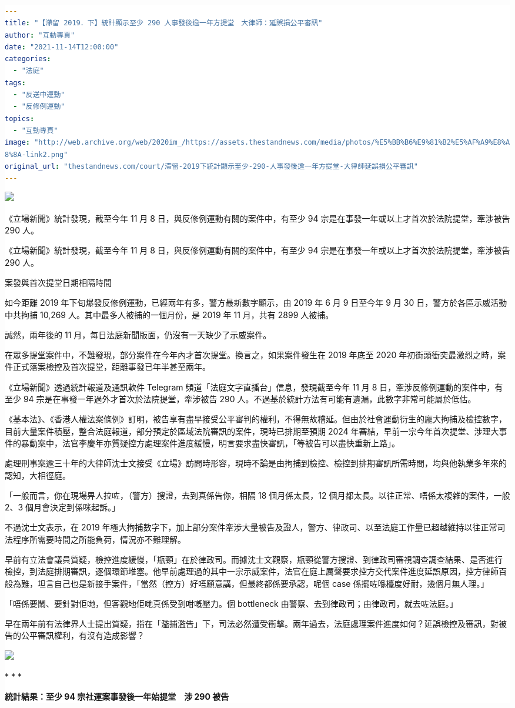 ```yaml
---
title: "【滯留 2019．下】統計顯示至少 290 人事發後逾一年方提堂　大律師：延誤損公平審訊"
author: "互動專頁"
date: "2021-11-14T12:00:00"
categories:
  - "法庭"
tags:
  - "反送中運動"
  - "反修例運動"
topics:
  - "互動專頁"
image: "http://web.archive.org/web/2020im_/https://assets.thestandnews.com/media/photos/%E5%BB%B6%E9%81%B2%E5%AF%A9%E8%A8%8A-link2.png"
original_url: "thestandnews.com/court/滯留-2019下統計顯示至少-290-人事發後逾一年方提堂-大律師延誤損公平審訊"
---
```

![](http://web.archive.org/web/2020im_/https://assets.thestandnews.com/media/photos/%E5%BB%B6%E9%81%B2%E5%AF%A9%E8%A8%8A-link2.png)

《立場新聞》統計發現，截至今年 11 月 8 日，與反修例運動有關的案件中，有至少 94 宗是在事發一年或以上才首次於法院提堂，牽涉被告 290 人。

 

《立場新聞》統計發現，截至今年 11 月 8 日，與反修例運動有關的案件中，有至少 94 宗是在事發一年或以上才首次於法院提堂，牽涉被告 290 人。

案發與首次提堂日期相隔時間

如今距離 2019 年下旬爆發反修例運動，已經兩年有多，警方最新數字顯示，由 2019 年 6 月 9 日至今年 9 月 30 日，警方於各區示威活動中共拘捕 10,269 人。其中最多人被捕的一個月份，是 2019 年 11 月，共有 2899 人被捕。

誠然，兩年後的 11 月，每日法庭新聞版面，仍沒有一天缺少了示威案件。

在眾多提堂案件中，不難發現，部分案件在今年內才首次提堂。換言之，如果案件發生在 2019 年底至 2020 年初街頭衝突最激烈之時，案件正式落案檢控及首次提堂，距離事發已年半甚至兩年。

《立場新聞》透過統計報道及通訊軟件 Telegram 頻道「法庭文字直播台」信息，發現截至今年 11 月 8 日，牽涉反修例運動的案件中，有至少 94 宗是在事發一年過外才首次於法院提堂，牽涉被告 290 人。不過基於統計方法有可能有遺漏，此數字非常可能屬於低估。

《基本法》、《香港人權法案條例》訂明，被告享有盡早接受公平審判的權利，不得無故稽延。但由於社會運動衍生的龐大拘捕及檢控數字，目前大量案件積壓，整合法庭報道，部分預定於區域法院審訊的案件，現時已排期至預期 2024 年審結，早前一宗今年首次提堂、涉理大事件的暴動案中，法官李慶年亦質疑控方處理案件進度緩慢，明言要求盡快審訊，「等被告可以盡快重新上路」。

處理刑事案逾三十年的大律師沈士文接受《立場》訪問時形容，現時不論是由拘捕到檢控、檢控到排期審訊所需時間，均與他執業多年來的認知，大相徑庭。

「一般而言，你在現場畀人拉咗，（警方）搜證，去到真係告你，相隔 18 個月係太長，12 個月都太長。以往正常、唔係太複雜的案件，一般 2、3 個月會決定到係咪起訴。」

不過沈士文表示，在 2019 年極大拘捕數字下，加上部分案件牽涉大量被告及證人，警方、律政司、以至法庭工作量已超越維持以往正常司法程序所需要時間之所能負荷，情況亦不難理解。

早前有立法會議員質疑，檢控進度緩慢，「瓶頸」在於律政司。而據沈士文觀察，瓶頸從警方搜證、到律政司審視調查調查結果、是否進行檢控，到法庭排期審訊，逐個環節堆塞。他早前處理過的其中一宗示威案件，法官在庭上厲聲要求控方交代案件進度延誤原因，控方律師百般為難，坦言自己也是新接手案件，「當然（控方）好唔願意講，但最終都係要承認，呢個 case 係擺咗喺檯度好耐，幾個月無人理。」

「唔係要鬧、要針對佢哋，但客觀地佢哋真係受到咁嘅壓力。個 bottleneck 由警察、去到律政司；由律政司，就去咗法庭。」

早在兩年前有法律界人士提出質疑，指在「濫捕濫告」下，司法必然遭受衝擊。兩年過去，法庭處理案件進度如何？延誤檢控及審訊，對被告的公平審訊權利，有沒有造成影響？

![](http://web.archive.org/web/2020im_/https://assets.thestandnews.com/media/photos/81010100_10156885560767544_5623660272771137536_o_L5Ya1_4UHIfvd.jpg)

\* \* \*

**統計結果：至少 94 宗社運案事發後一年始提堂　涉 290 被告**

